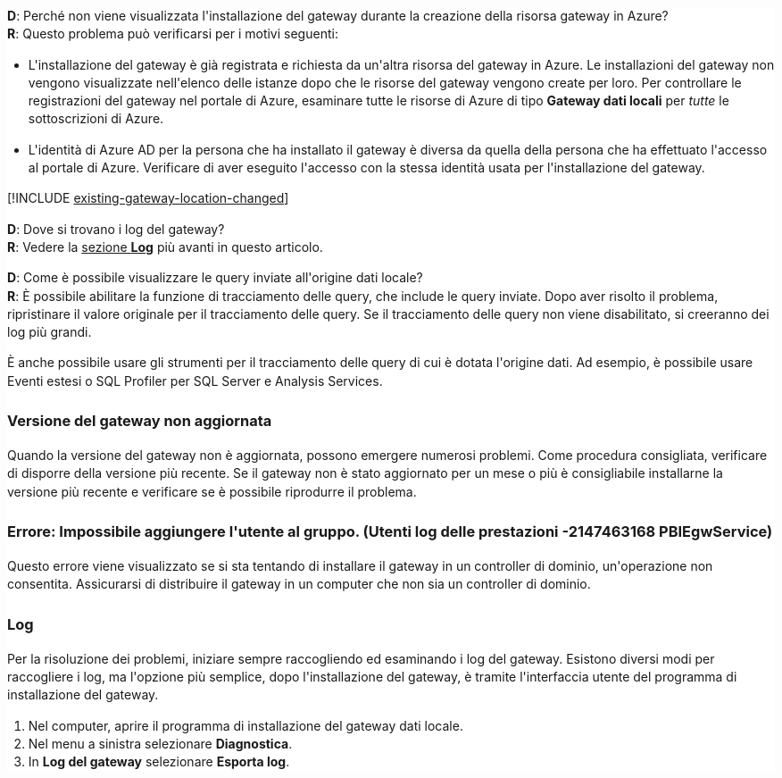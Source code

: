 **D**: Perché non viene visualizzata l'installazione del gateway durante la creazione della risorsa gateway in Azure? <br/>
**R**: Questo problema può verificarsi per i motivi seguenti:

* L'installazione del gateway è già registrata e richiesta da un'altra risorsa del gateway in Azure. Le installazioni del gateway non vengono visualizzate nell'elenco delle istanze dopo che le risorse del gateway vengono create per loro.
Per controllare le registrazioni del gateway nel portale di Azure, esaminare tutte le risorse di Azure di tipo **Gateway dati locali** per *tutte* le sottoscrizioni di Azure. 

* L'identità di Azure AD per la persona che ha installato il gateway è diversa da quella della persona che ha effettuato l'accesso al portale di Azure. Verificare di aver eseguito l'accesso con la stessa identità usata per l'installazione del gateway.

[!INCLUDE [existing-gateway-location-changed](../../includes/logic-apps-existing-gateway-location-changed.md)]

**D**: Dove si trovano i log del gateway? <br/>
**R**: Vedere la [sezione **Log**](#logs) più avanti in questo articolo.

**D**: Come è possibile visualizzare le query inviate all'origine dati locale? <br/>
**R**: È possibile abilitare la funzione di tracciamento delle query, che include le query inviate. Dopo aver risolto il problema, ripristinare il valore originale per il tracciamento delle query. Se il tracciamento delle query non viene disabilitato, si creeranno dei log più grandi.

È anche possibile usare gli strumenti per il tracciamento delle query di cui è dotata l'origine dati. Ad esempio, è possibile usare Eventi estesi o SQL Profiler per SQL Server e Analysis Services.

### <a name="outdated-gateway-version"></a>Versione del gateway non aggiornata

Quando la versione del gateway non è aggiornata, possono emergere numerosi problemi. Come procedura consigliata, verificare di disporre della versione più recente. Se il gateway non è stato aggiornato per un mese o più è consigliabile installarne la versione più recente e verificare se è possibile riprodurre il problema.

### <a name="error-failed-to-add-user-to-group--2147463168-pbiegwservice-performance-log-users"></a>Errore: Impossibile aggiungere l'utente al gruppo. (Utenti log delle prestazioni -2147463168 PBIEgwService)

Questo errore viene visualizzato se si sta tentando di installare il gateway in un controller di dominio, un'operazione non consentita. Assicurarsi di distribuire il gateway in un computer che non sia un controller di dominio.

<a name="logs"></a>

### <a name="logs"></a>Log

Per la risoluzione dei problemi, iniziare sempre raccogliendo ed esaminando i log del gateway. Esistono diversi modi per raccogliere i log, ma l'opzione più semplice, dopo l'installazione del gateway, è tramite l'interfaccia utente del programma di installazione del gateway. 

1. Nel computer, aprire il programma di installazione del gateway dati locale.
2. Nel menu a sinistra selezionare **Diagnostica**.
3. In **Log del gateway** selezionare **Esporta log**.
